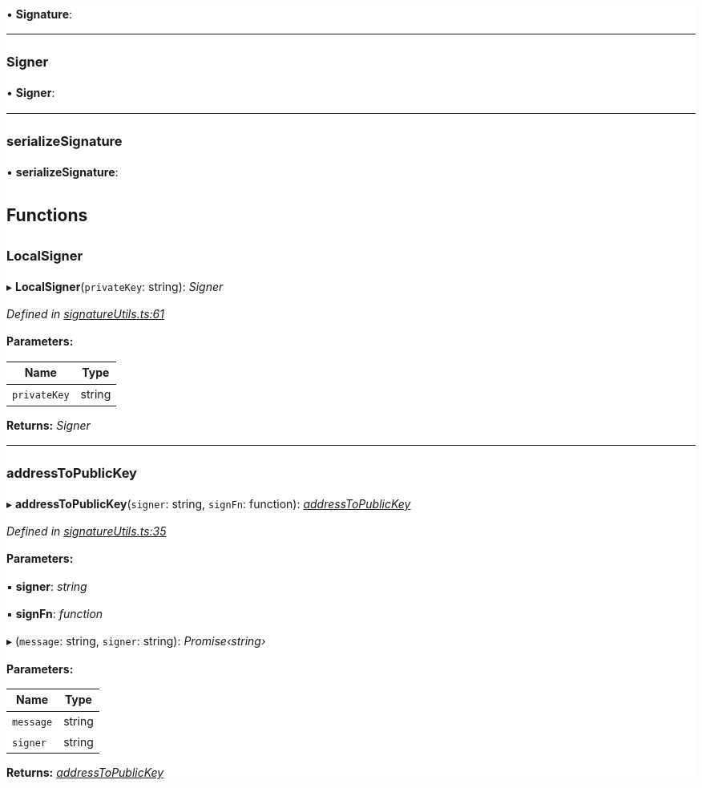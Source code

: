 • **Signature**:

___

###  Signer

• **Signer**:

___

###  serializeSignature

• **serializeSignature**:

## Functions

###  LocalSigner

▸ **LocalSigner**(`privateKey`: string): *Signer*

*Defined in [signatureUtils.ts:61](https://github.com/celo-org/celo-monorepo/blob/master/packages/sdk/utils/src/signatureUtils.ts#L61)*

**Parameters:**

Name | Type |
------ | ------ |
`privateKey` | string |

**Returns:** *Signer*

___

###  addressToPublicKey

▸ **addressToPublicKey**(`signer`: string, `signFn`: function): *[addressToPublicKey](_signatureutils_.md#addresstopublickey)*

*Defined in [signatureUtils.ts:35](https://github.com/celo-org/celo-monorepo/blob/master/packages/sdk/utils/src/signatureUtils.ts#L35)*

**Parameters:**

▪ **signer**: *string*

▪ **signFn**: *function*

▸ (`message`: string, `signer`: string): *Promise‹string›*

**Parameters:**

Name | Type |
------ | ------ |
`message` | string |
`signer` | string |

**Returns:** *[addressToPublicKey](_signatureutils_.md#addresstopublickey)*
